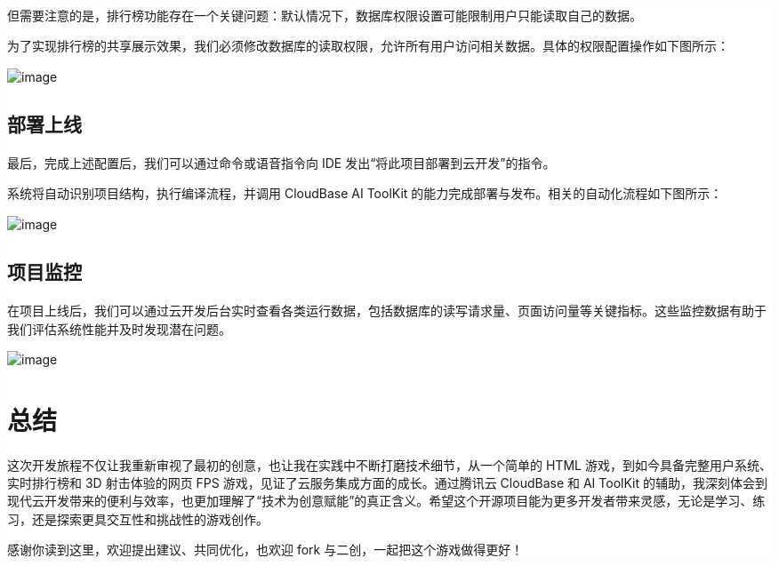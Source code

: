 但需要注意的是，排行榜功能存在一个关键问题：默认情况下，数据库权限设置可能限制用户只能读取自己的数据。

为了实现排行榜的共享展示效果，我们必须修改数据库的读取权限，允许所有用户访问相关数据。具体的权限配置操作如下图所示：

![image](https://img2024.cnblogs.com/blog/1423484/202507/1423484-20250705155536350-815194346.png)

部署上线
----

最后，完成上述配置后，我们可以通过命令或语音指令向 IDE 发出“将此项目部署到云开发”的指令。

系统将自动识别项目结构，执行编译流程，并调用 CloudBase AI ToolKit 的能力完成部署与发布。相关的自动化流程如下图所示：

![image](https://img2024.cnblogs.com/blog/1423484/202507/1423484-20250705155545375-40786438.png)

项目监控
----

在项目上线后，我们可以通过云开发后台实时查看各类运行数据，包括数据库的读写请求量、页面访问量等关键指标。这些监控数据有助于我们评估系统性能并及时发现潜在问题。

![image](https://img2024.cnblogs.com/blog/1423484/202507/1423484-20250705155550111-885902692.png)

总结
==

这次开发旅程不仅让我重新审视了最初的创意，也让我在实践中不断打磨技术细节，从一个简单的 HTML 游戏，到如今具备完整用户系统、实时排行榜和 3D 射击体验的网页 FPS 游戏，见证了云服务集成方面的成长。通过腾讯云 CloudBase 和 AI ToolKit 的辅助，我深刻体会到现代云开发带来的便利与效率，也更加理解了“技术为创意赋能”的真正含义。希望这个开源项目能为更多开发者带来灵感，无论是学习、练习，还是探索更具交互性和挑战性的游戏创作。

感谢你读到这里，欢迎提出建议、共同优化，也欢迎 fork 与二创，一起把这个游戏做得更好！